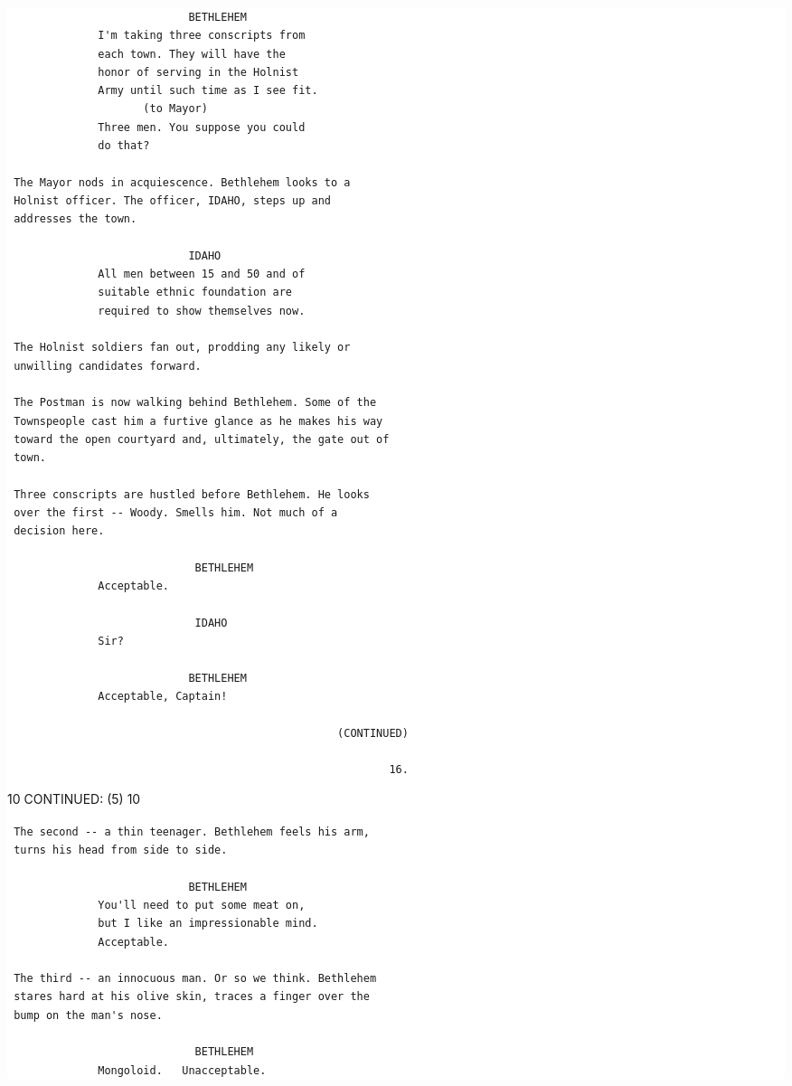                                 BETHLEHEM
                  I'm taking three conscripts from
                  each town. They will have the
                  honor of serving in the Holnist
                  Army until such time as I see fit.
                         (to Mayor)
                  Three men. You suppose you could
                  do that?

     The Mayor nods in acquiescence. Bethlehem looks to a
     Holnist officer. The officer, IDAHO, steps up and
     addresses the town.

                                IDAHO
                  All men between 15 and 50 and of
                  suitable ethnic foundation are
                  required to show themselves now.

     The Holnist soldiers fan out, prodding any likely or
     unwilling candidates forward.

     The Postman is now walking behind Bethlehem. Some of the
     Townspeople cast him a furtive glance as he makes his way
     toward the open courtyard and, ultimately, the gate out of
     town.

     Three conscripts are hustled before Bethlehem. He looks
     over the first -- Woody. Smells him. Not much of a
     decision here.

                                 BETHLEHEM
                  Acceptable.

                                 IDAHO
                  Sir?

                                BETHLEHEM
                  Acceptable, Captain!

                                                       (CONTINUED)

                                                               16.

10   CONTINUED:    (5)                                                10

     The second -- a thin teenager. Bethlehem feels his arm,
     turns his head from side to side.

                                BETHLEHEM
                  You'll need to put some meat on,
                  but I like an impressionable mind.
                  Acceptable.

     The third -- an innocuous man. Or so we think. Bethlehem
     stares hard at his olive skin, traces a finger over the
     bump on the man's nose.

                                 BETHLEHEM
                  Mongoloid.   Unacceptable.
